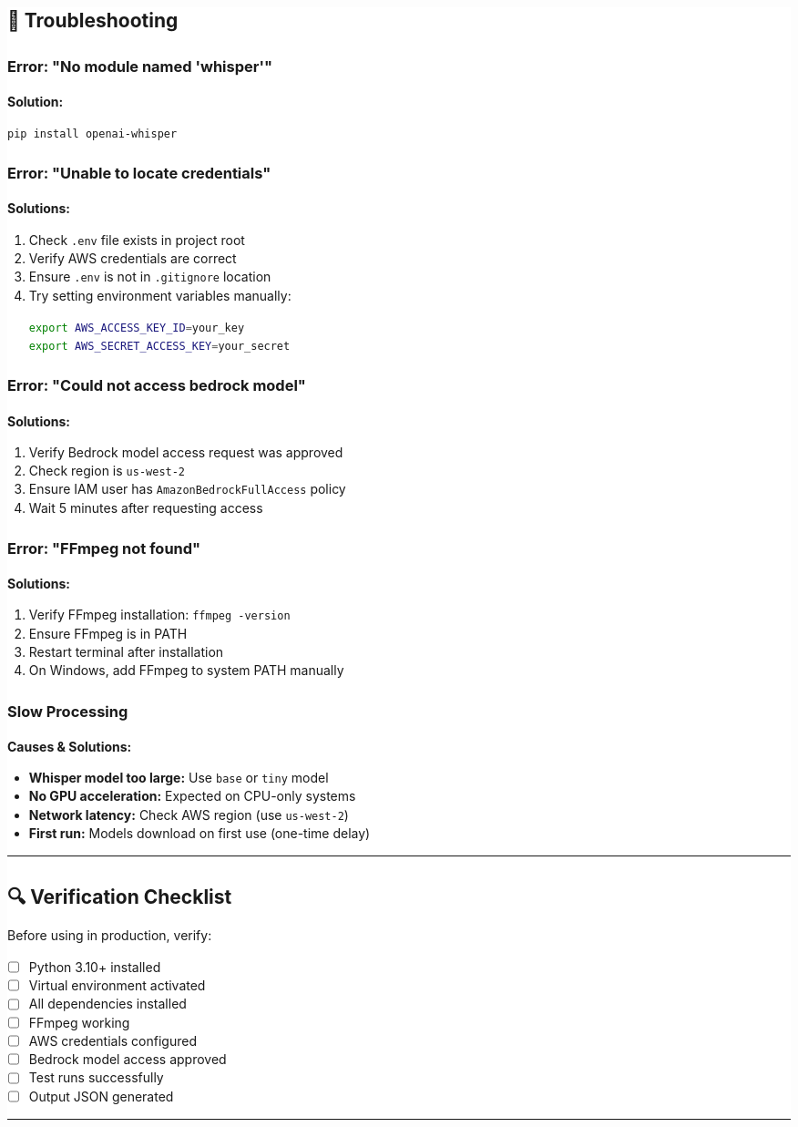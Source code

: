 
## 🐛 Troubleshooting

### Error: "No module named 'whisper'"

**Solution:**
```bash
pip install openai-whisper
```

### Error: "Unable to locate credentials"

**Solutions:**
1. Check `.env` file exists in project root
2. Verify AWS credentials are correct
3. Ensure `.env` is not in `.gitignore` location
4. Try setting environment variables manually:
   ```bash
   export AWS_ACCESS_KEY_ID=your_key
   export AWS_SECRET_ACCESS_KEY=your_secret
   ```

### Error: "Could not access bedrock model"

**Solutions:**
1. Verify Bedrock model access request was approved
2. Check region is `us-west-2`
3. Ensure IAM user has `AmazonBedrockFullAccess` policy
4. Wait 5 minutes after requesting access

### Error: "FFmpeg not found"

**Solutions:**
1. Verify FFmpeg installation: `ffmpeg -version`
2. Ensure FFmpeg is in PATH
3. Restart terminal after installation
4. On Windows, add FFmpeg to system PATH manually

### Slow Processing

**Causes & Solutions:**
- **Whisper model too large:** Use `base` or `tiny` model
- **No GPU acceleration:** Expected on CPU-only systems
- **Network latency:** Check AWS region (use `us-west-2`)
- **First run:** Models download on first use (one-time delay)

---

## 🔍 Verification Checklist

Before using in production, verify:

- [ ] Python 3.10+ installed
- [ ] Virtual environment activated
- [ ] All dependencies installed
- [ ] FFmpeg working
- [ ] AWS credentials configured
- [ ] Bedrock model access approved
- [ ] Test runs successfully
- [ ] Output JSON generated

---